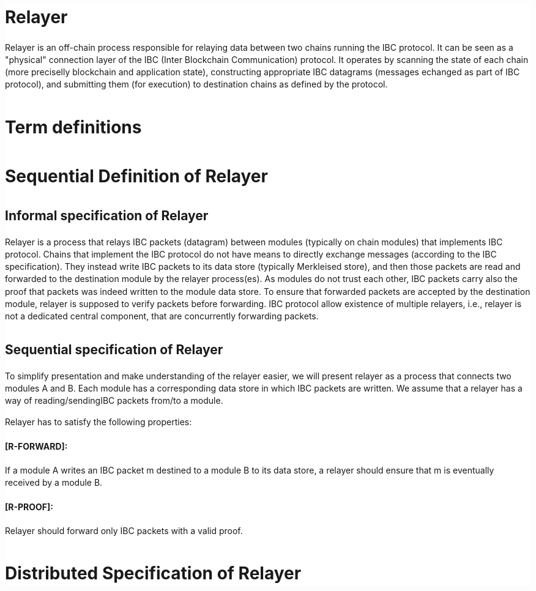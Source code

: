# Relayer

Relayer is an off-chain process responsible for relaying data between
two chains running the IBC protocol. It can be seen as a "physical" connection
layer of the IBC (Inter Blockchain Communication) protocol. It operates by
scanning the state of each chain (more preciselly blockchain and application
state), constructing appropriate IBC datagrams (messages echanged as part
of IBC protocol), and submitting them (for execution) to destination chains
as defined by the protocol.

# Term definitions

# Sequential Definition of Relayer

## Informal specification of Relayer

Relayer is a process that relays IBC packets (datagram) between modules
(typically on chain modules) that implements IBC protocol. Chains that
implement the IBC protocol do not have means to directly exchange messages
(according to the IBC specification). They instead write IBC packets to
its data store (typically Merkleised store), and then those packets are
read and forwarded to the destination module by the relayer process(es).
As modules do not trust each other, IBC packets carry also the proof
that packets was indeed written to the module data store. To ensure that
forwarded packets are accepted by the destination module, relayer is supposed
to verify packets before forwarding. IBC protocol allow existence of
multiple relayers, i.e., relayer is not a dedicated central component,
that are concurrently forwarding packets.

## Sequential specification of Relayer

To simplify presentation and make understanding of the relayer easier,
we will present relayer as a process that connects two modules A and B.
Each module has a corresponding data store in which IBC packets are written.
We assume that a relayer has a way of reading/sendingIBC packets from/to a module.

Relayer has to satisfy the following properties:

#### **[R-FORWARD]**:
If a module A writes an IBC packet m destined to a module B to its data store,
a relayer should ensure that m is eventually received by a module B.

#### **[R-PROOF]**:
Relayer should forward only IBC packets with a valid proof.

# Distributed Specification of Relayer
